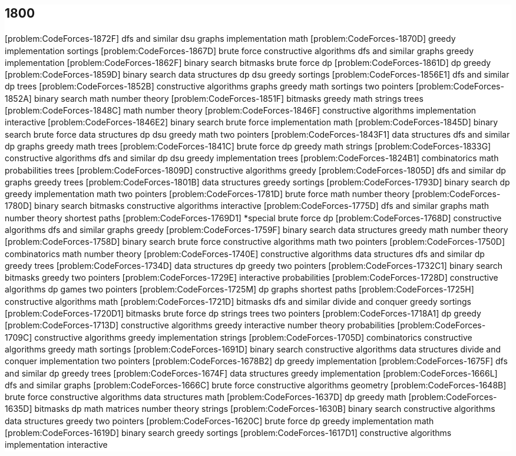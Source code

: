 ## 1800

[problem:CodeForces-1872F] dfs and similar dsu graphs implementation math
[problem:CodeForces-1870D] greedy implementation sortings
[problem:CodeForces-1867D] brute force constructive algorithms dfs and similar graphs greedy implementation
[problem:CodeForces-1862F] binary search bitmasks brute force dp
[problem:CodeForces-1861D] dp greedy
[problem:CodeForces-1859D] binary search data structures dp dsu greedy sortings
[problem:CodeForces-1856E1] dfs and similar dp trees
[problem:CodeForces-1852B] constructive algorithms graphs greedy math sortings two pointers
[problem:CodeForces-1852A] binary search math number theory
[problem:CodeForces-1851F] bitmasks greedy math strings trees
[problem:CodeForces-1848C] math number theory
[problem:CodeForces-1846F] constructive algorithms implementation interactive
[problem:CodeForces-1846E2] binary search brute force implementation math
[problem:CodeForces-1845D] binary search brute force data structures dp dsu greedy math two pointers
[problem:CodeForces-1843F1] data structures dfs and similar dp graphs greedy math trees
[problem:CodeForces-1841C] brute force dp greedy math strings
[problem:CodeForces-1833G] constructive algorithms dfs and similar dp dsu greedy implementation trees
[problem:CodeForces-1824B1] combinatorics math probabilities trees
[problem:CodeForces-1809D] constructive algorithms greedy
[problem:CodeForces-1805D] dfs and similar dp graphs greedy trees
[problem:CodeForces-1801B] data structures greedy sortings
[problem:CodeForces-1793D] binary search dp greedy implementation math two pointers
[problem:CodeForces-1781D] brute force math number theory
[problem:CodeForces-1780D] binary search bitmasks constructive algorithms interactive
[problem:CodeForces-1775D] dfs and similar graphs math number theory shortest paths
[problem:CodeForces-1769D1] *special brute force dp
[problem:CodeForces-1768D] constructive algorithms dfs and similar graphs greedy
[problem:CodeForces-1759F] binary search data structures greedy math number theory
[problem:CodeForces-1758D] binary search brute force constructive algorithms math two pointers
[problem:CodeForces-1750D] combinatorics math number theory
[problem:CodeForces-1740E] constructive algorithms data structures dfs and similar dp greedy trees
[problem:CodeForces-1734D] data structures dp greedy two pointers
[problem:CodeForces-1732C1] binary search bitmasks greedy two pointers
[problem:CodeForces-1729E] interactive probabilities
[problem:CodeForces-1728D] constructive algorithms dp games two pointers
[problem:CodeForces-1725M] dp graphs shortest paths
[problem:CodeForces-1725H] constructive algorithms math
[problem:CodeForces-1721D] bitmasks dfs and similar divide and conquer greedy sortings
[problem:CodeForces-1720D1] bitmasks brute force dp strings trees two pointers
[problem:CodeForces-1718A1] dp greedy
[problem:CodeForces-1713D] constructive algorithms greedy interactive number theory probabilities
[problem:CodeForces-1709C] constructive algorithms greedy implementation strings
[problem:CodeForces-1705D] combinatorics constructive algorithms greedy math sortings
[problem:CodeForces-1691D] binary search constructive algorithms data structures divide and conquer implementation two pointers
[problem:CodeForces-1678B2] dp greedy implementation
[problem:CodeForces-1675F] dfs and similar dp greedy trees
[problem:CodeForces-1674F] data structures greedy implementation
[problem:CodeForces-1666L] dfs and similar graphs
[problem:CodeForces-1666C] brute force constructive algorithms geometry
[problem:CodeForces-1648B] brute force constructive algorithms data structures math
[problem:CodeForces-1637D] dp greedy math
[problem:CodeForces-1635D] bitmasks dp math matrices number theory strings
[problem:CodeForces-1630B] binary search constructive algorithms data structures greedy two pointers
[problem:CodeForces-1620C] brute force dp greedy implementation math
[problem:CodeForces-1619D] binary search greedy sortings
[problem:CodeForces-1617D1] constructive algorithms implementation interactive